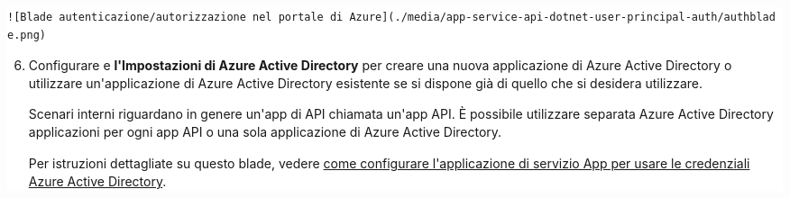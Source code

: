     ![Blade autenticazione/autorizzazione nel portale di Azure](./media/app-service-api-dotnet-user-principal-auth/authblade.png)

6. Configurare e **l'Impostazioni di Azure Active Directory** per creare una nuova applicazione di Azure Active Directory o utilizzare un'applicazione di Azure Active Directory esistente se si dispone già di quello che si desidera utilizzare.

    Scenari interni riguardano in genere un'app di API chiamata un'app API. È possibile utilizzare separata Azure Active Directory applicazioni per ogni app API o una sola applicazione di Azure Active Directory.

    Per istruzioni dettagliate su questo blade, vedere [come configurare l'applicazione di servizio App per usare le credenziali Azure Active Directory](../app-service-mobile/app-service-mobile-how-to-configure-active-directory-authentication.md).
